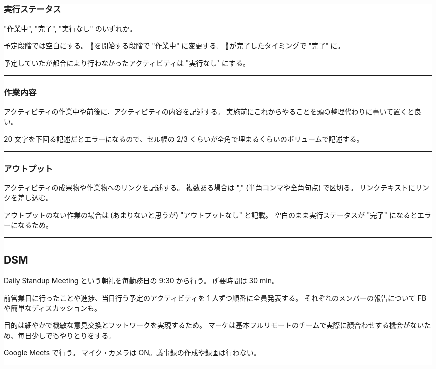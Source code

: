 

### 実行ステータス

"作業中", "完了", "実行なし" のいずれか。

予定段階では空白にする。
🍅を開始する段階で "作業中" に変更する。
🍅が完了したタイミングで "完了" に。

予定していたが都合により行わなかったアクティビティは "実行なし" にする。

---


### 作業内容

アクティビティの作業中や前後に、アクティビティの内容を記述する。
実施前にこれからやることを頭の整理代わりに書いて置くと良い。

20 文字を下回る記述だとエラーになるので、セル幅の 2/3 くらいが全角で埋まるくらいのボリュームで記述する。

---


### アウトプット

アクティビティの成果物や作業物へのリンクを記述する。
複数ある場合は "," (半角コンマや全角句点) で区切る。
リンクテキストにリンクを差し込む。

アウトプットのない作業の場合は (あまりないと思うが) "アウトプットなし" と記載。
空白のまま実行ステータスが "完了" になるとエラーになるため。

---


## DSM

<div class="columns-2">

<div>

Daily Standup Meeting という朝礼を毎勤務日の 9:30 から行う。
所要時間は 30 min。

前営業日に行ったことや進捗、当日行う予定のアクティビティを 1 人ずつ順番に全員発表する。
それぞれのメンバーの報告について FB や簡単なディスカッションも。

</div>
<div>

目的は細やかで機敏な意見交換とフットワークを実現するため。
マーケは基本フルリモートのチームで実際に顔合わせする機会がないため、毎日少しでもやりとりをする。

Google Meets で行う。
マイク・カメラは ON。議事録の作成や録画は行わない。

</div>
</div>

---